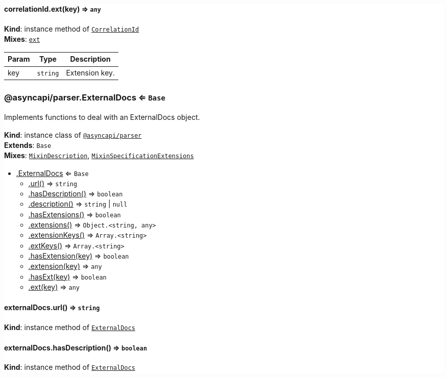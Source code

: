 #### correlationId.ext(key) ⇒ <code>any</code>
**Kind**: instance method of [<code>CorrelationId</code>](#module_@asyncapi/parser+CorrelationId)  
**Mixes**: [<code>ext</code>](#MixinSpecificationExtensions.ext)  

| Param | Type | Description |
| --- | --- | --- |
| key | <code>string</code> | Extension key. |

<a name="module_@asyncapi/parser+ExternalDocs"></a>

### @asyncapi/parser.ExternalDocs ⇐ <code>Base</code>
Implements functions to deal with an ExternalDocs object.

**Kind**: instance class of [<code>@asyncapi/parser</code>](#module_@asyncapi/parser)  
**Extends**: <code>Base</code>  
**Mixes**: [<code>MixinDescription</code>](#MixinDescription), [<code>MixinSpecificationExtensions</code>](#MixinSpecificationExtensions)  

* [.ExternalDocs](#module_@asyncapi/parser+ExternalDocs) ⇐ <code>Base</code>
    * [.url()](#module_@asyncapi/parser+ExternalDocs+url) ⇒ <code>string</code>
    * [.hasDescription()](#module_@asyncapi/parser+ExternalDocs+hasDescription) ⇒ <code>boolean</code>
    * [.description()](#module_@asyncapi/parser+ExternalDocs+description) ⇒ <code>string</code> \| <code>null</code>
    * [.hasExtensions()](#module_@asyncapi/parser+ExternalDocs+hasExtensions) ⇒ <code>boolean</code>
    * [.extensions()](#module_@asyncapi/parser+ExternalDocs+extensions) ⇒ <code>Object.&lt;string, any&gt;</code>
    * [.extensionKeys()](#module_@asyncapi/parser+ExternalDocs+extensionKeys) ⇒ <code>Array.&lt;string&gt;</code>
    * [.extKeys()](#module_@asyncapi/parser+ExternalDocs+extKeys) ⇒ <code>Array.&lt;string&gt;</code>
    * [.hasExtension(key)](#module_@asyncapi/parser+ExternalDocs+hasExtension) ⇒ <code>boolean</code>
    * [.extension(key)](#module_@asyncapi/parser+ExternalDocs+extension) ⇒ <code>any</code>
    * [.hasExt(key)](#module_@asyncapi/parser+ExternalDocs+hasExt) ⇒ <code>boolean</code>
    * [.ext(key)](#module_@asyncapi/parser+ExternalDocs+ext) ⇒ <code>any</code>

<a name="module_@asyncapi/parser+ExternalDocs+url"></a>

#### externalDocs.url() ⇒ <code>string</code>
**Kind**: instance method of [<code>ExternalDocs</code>](#module_@asyncapi/parser+ExternalDocs)  
<a name="module_@asyncapi/parser+ExternalDocs+hasDescription"></a>

#### externalDocs.hasDescription() ⇒ <code>boolean</code>
**Kind**: instance method of [<code>ExternalDocs</code>](#module_@asyncapi/parser+ExternalDocs)  
